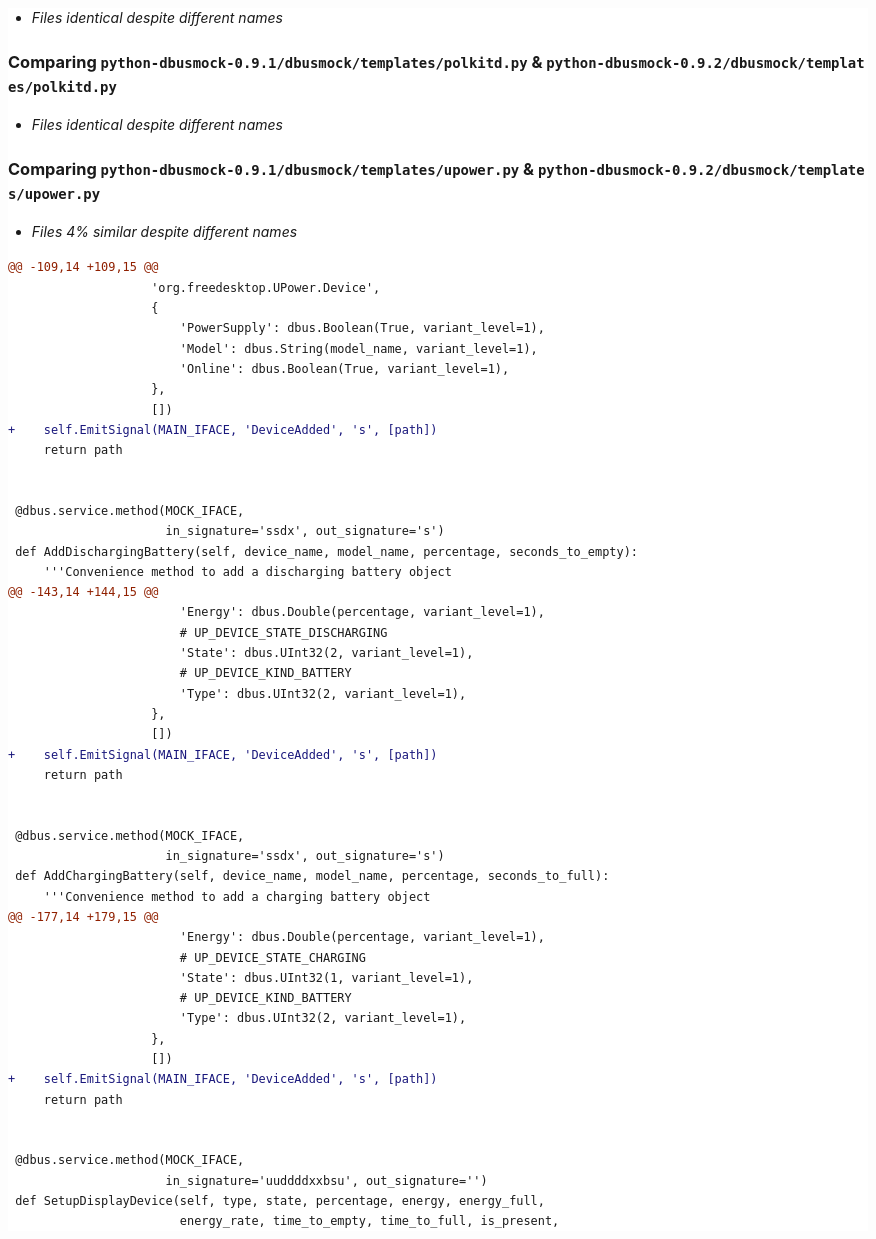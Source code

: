  * *Files identical despite different names*

### Comparing `python-dbusmock-0.9.1/dbusmock/templates/polkitd.py` & `python-dbusmock-0.9.2/dbusmock/templates/polkitd.py`

 * *Files identical despite different names*

### Comparing `python-dbusmock-0.9.1/dbusmock/templates/upower.py` & `python-dbusmock-0.9.2/dbusmock/templates/upower.py`

 * *Files 4% similar despite different names*

```diff
@@ -109,14 +109,15 @@
                    'org.freedesktop.UPower.Device',
                    {
                        'PowerSupply': dbus.Boolean(True, variant_level=1),
                        'Model': dbus.String(model_name, variant_level=1),
                        'Online': dbus.Boolean(True, variant_level=1),
                    },
                    [])
+    self.EmitSignal(MAIN_IFACE, 'DeviceAdded', 's', [path])
     return path
 
 
 @dbus.service.method(MOCK_IFACE,
                      in_signature='ssdx', out_signature='s')
 def AddDischargingBattery(self, device_name, model_name, percentage, seconds_to_empty):
     '''Convenience method to add a discharging battery object
@@ -143,14 +144,15 @@
                        'Energy': dbus.Double(percentage, variant_level=1),
                        # UP_DEVICE_STATE_DISCHARGING
                        'State': dbus.UInt32(2, variant_level=1),
                        # UP_DEVICE_KIND_BATTERY
                        'Type': dbus.UInt32(2, variant_level=1),
                    },
                    [])
+    self.EmitSignal(MAIN_IFACE, 'DeviceAdded', 's', [path])
     return path
 
 
 @dbus.service.method(MOCK_IFACE,
                      in_signature='ssdx', out_signature='s')
 def AddChargingBattery(self, device_name, model_name, percentage, seconds_to_full):
     '''Convenience method to add a charging battery object
@@ -177,14 +179,15 @@
                        'Energy': dbus.Double(percentage, variant_level=1),
                        # UP_DEVICE_STATE_CHARGING
                        'State': dbus.UInt32(1, variant_level=1),
                        # UP_DEVICE_KIND_BATTERY
                        'Type': dbus.UInt32(2, variant_level=1),
                    },
                    [])
+    self.EmitSignal(MAIN_IFACE, 'DeviceAdded', 's', [path])
     return path
 
 
 @dbus.service.method(MOCK_IFACE,
                      in_signature='uuddddxxbsu', out_signature='')
 def SetupDisplayDevice(self, type, state, percentage, energy, energy_full,
                        energy_rate, time_to_empty, time_to_full, is_present,
```
